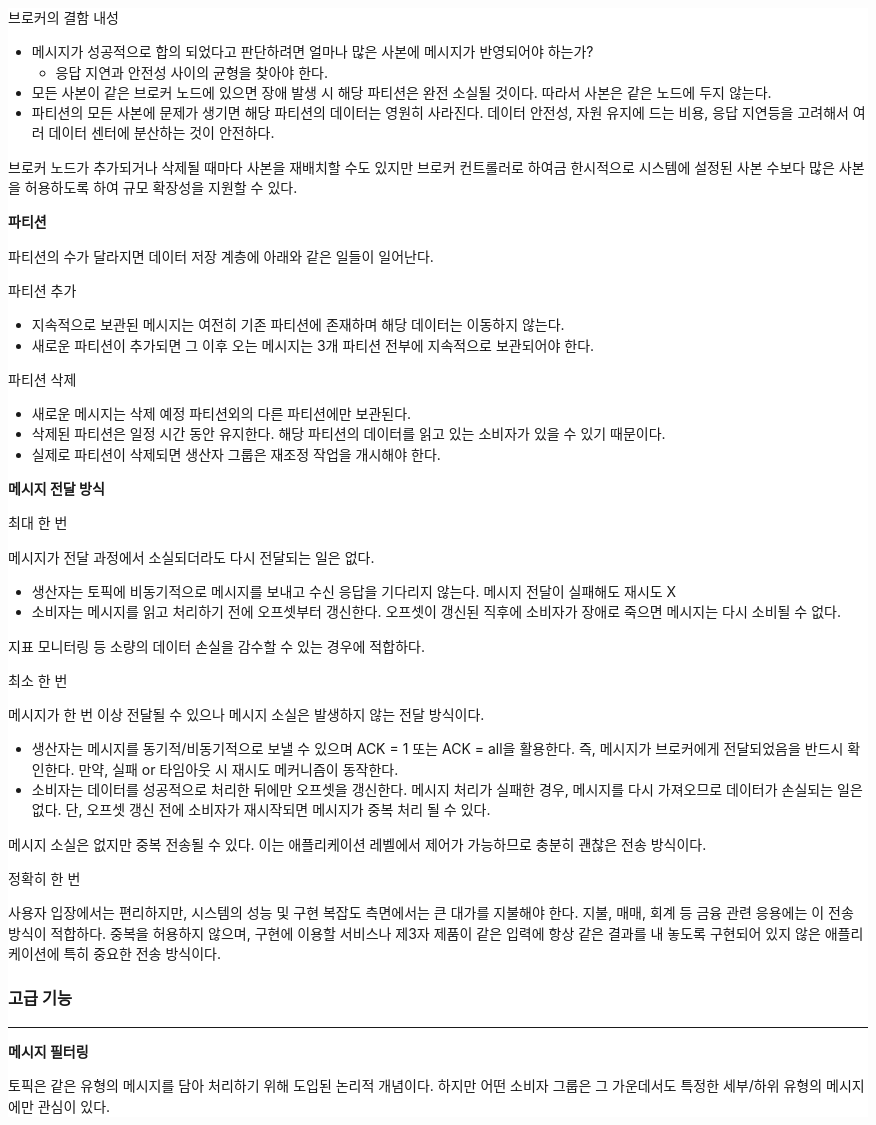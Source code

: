 브로커의 결함 내성

- 메시지가 성공적으로 합의 되었다고 판단하려면 얼마나 많은 사본에 메시지가 반영되어야 하는가?
    - 응답 지연과 안전성 사이의 균형을 찾아야 한다.
- 모든 사본이 같은 브로커 노드에 있으면 장애 발생 시 해당 파티션은 완전 소실될 것이다. 따라서 사본은 같은 노드에 두지 않는다.
- 파티션의 모든 사본에 문제가 생기면 해당 파티션의 데이터는 영원히 사라진다. 데이터 안전성, 자원 유지에 드는 비용, 응답 지연등을 고려해서 여러 데이터 센터에 분산하는 것이 안전하다.

브로커 노드가 추가되거나 삭제될 때마다 사본을 재배치할 수도 있지만 브로커 컨트롤러로 하여금 한시적으로 시스템에 설정된 사본 수보다 많은 사본을 허용하도록 하여 규모 확장성을 지원할 수 있다.

**파티션**

파티션의 수가 달라지면 데이터 저장 계층에 아래와 같은 일들이 일어난다.

파티션 추가

- 지속적으로 보관된 메시지는 여전히 기존 파티션에 존재하며 해당 데이터는 이동하지 않는다.
- 새로운 파티션이 추가되면 그 이후 오는 메시지는 3개 파티션 전부에 지속적으로 보관되어야 한다.

파티션 삭제

- 새로운 메시지는 삭제 예정 파티션외의 다른 파티션에만 보관된다.
- 삭제된 파티션은 일정 시간 동안 유지한다. 해당 파티션의 데이터를 읽고 있는 소비자가 있을 수 있기 때문이다.
- 실제로 파티션이 삭제되면 생산자 그룹은 재조정 작업을 개시해야 한다.

**메시지 전달 방식**

최대 한 번

메시지가 전달 과정에서 소실되더라도 다시 전달되는 일은 없다.

- 생산자는 토픽에 비동기적으로 메시지를 보내고 수신 응답을 기다리지 않는다. 메시지 전달이 실패해도 재시도 X
- 소비자는 메시지를 읽고 처리하기 전에 오프셋부터 갱신한다. 오프셋이 갱신된 직후에 소비자가 장애로 죽으면 메시지는 다시 소비될 수 없다.

지표 모니터링 등 소량의 데이터 손실을 감수할 수 있는 경우에 적합하다.

최소 한 번

메시지가 한 번 이상 전달될 수 있으나 메시지 소실은 발생하지 않는 전달 방식이다.

- 생산자는 메시지를 동기적/비동기적으로 보낼 수 있으며 ACK = 1 또는 ACK = all을 활용한다. 즉, 메시지가 브로커에게 전달되었음을 반드시 확인한다. 만약, 실패 or 타임아웃 시 재시도 메커니즘이 동작한다.
- 소비자는 데이터를 성공적으로 처리한 뒤에만 오프셋을 갱신한다. 메시지 처리가 실패한 경우, 메시지를 다시 가져오므로 데이터가 손실되는 일은 없다. 단, 오프셋 갱신 전에 소비자가 재시작되면 메시지가 중복 처리 될 수 있다.

메시지 소실은 없지만 중복 전송될 수 있다. 이는 애플리케이션 레벨에서 제어가 가능하므로 충분히 괜찮은 전송 방식이다.

정확히 한 번

사용자 입장에서는 편리하지만, 시스템의 성능 및 구현 복잡도 측면에서는 큰 대가를 지불해야 한다. 지불, 매매, 회계 등 금융 관련 응용에는 이 전송 방식이 적합하다. 중복을 허용하지 않으며, 구현에 이용할 서비스나 제3자 제품이 같은 입력에 항상 같은 결과를 내 놓도록 구현되어 있지 않은 애플리케이션에 특히 중요한 전송 방식이다.

### 고급 기능

---

**메시지 필터링**

토픽은 같은 유형의 메시지를 담아 처리하기 위해 도입된 논리적 개념이다. 하지만 어떤 소비자 그룹은 그 가운데서도 특정한 세부/하위 유형의 메시지에만 관심이 있다.
